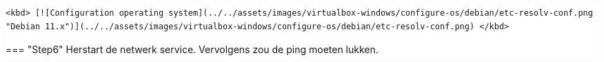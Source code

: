     <kbd> [![Configuration operating system](../../assets/images/virtualbox-windows/configure-os/debian/etc-resolv-conf.png "Debian 11.x")](../../assets/images/virtualbox-windows/configure-os/debian/etc-resolv-conf.png) </kbd>

=== "Step6"
    Herstart de netwerk service. Vervolgens zou de ping moeten lukken.
